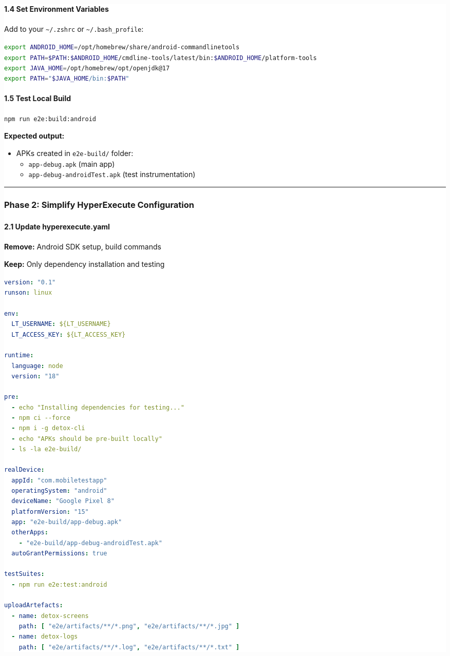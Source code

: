 #### 1.4 Set Environment Variables
Add to your `~/.zshrc` or `~/.bash_profile`:
```bash
export ANDROID_HOME=/opt/homebrew/share/android-commandlinetools
export PATH=$PATH:$ANDROID_HOME/cmdline-tools/latest/bin:$ANDROID_HOME/platform-tools
export JAVA_HOME=/opt/homebrew/opt/openjdk@17
export PATH="$JAVA_HOME/bin:$PATH"
```

#### 1.5 Test Local Build
```bash
npm run e2e:build:android
```

**Expected output:**
- APKs created in `e2e-build/` folder:
  - `app-debug.apk` (main app)
  - `app-debug-androidTest.apk` (test instrumentation)

---

### Phase 2: Simplify HyperExecute Configuration

#### 2.1 Update hyperexecute.yaml

**Remove:** Android SDK setup, build commands

**Keep:** Only dependency installation and testing

```yaml
version: "0.1"
runson: linux

env:
  LT_USERNAME: ${LT_USERNAME}
  LT_ACCESS_KEY: ${LT_ACCESS_KEY}

runtime:
  language: node
  version: "18"

pre:
  - echo "Installing dependencies for testing..."
  - npm ci --force
  - npm i -g detox-cli
  - echo "APKs should be pre-built locally"
  - ls -la e2e-build/

realDevice:
  appId: "com.mobiletestapp"
  operatingSystem: "android"
  deviceName: "Google Pixel 8"
  platformVersion: "15"
  app: "e2e-build/app-debug.apk"
  otherApps:
    - "e2e-build/app-debug-androidTest.apk"
  autoGrantPermissions: true

testSuites:
  - npm run e2e:test:android

uploadArtefacts:
  - name: detox-screens
    path: [ "e2e/artifacts/**/*.png", "e2e/artifacts/**/*.jpg" ]
  - name: detox-logs
    path: [ "e2e/artifacts/**/*.log", "e2e/artifacts/**/*.txt" ]
```